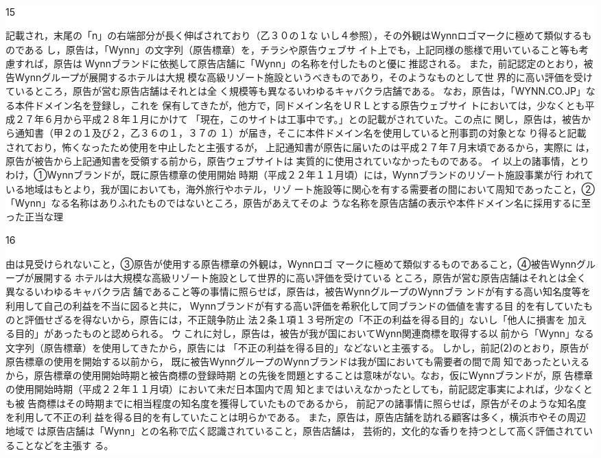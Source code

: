 15 
 
記載され，末尾の「n」の右端部分が長く伸ばされており（乙３０の１な
いし４参照），その外観はWynnロゴマークに極めて類似するものである
し，原告は，「Wynn」の文字列（原告標章）を，チラシや原告ウェブサ
イト上でも，上記同様の態様で用いていること等も考慮すれば，原告は
Wynnブランドに依拠して原告店舗に「Wynn」の名称を付したものと優に
推認される。 
また，前記認定のとおり，被告Wynnグループが展開するホテルは大規
模な高級リゾート施設というべきものであり，そのようなものとして世
界的に高い評価を受けているところ，原告が営む原告店舗はそれとは全
く規模等も異なるいわゆるキャバクラ店舗である。 
なお，原告は，「WYNN.CO.JP」なる本件ドメイン名を登録し，これを
保有してきたが，他方で，同ドメイン名をＵＲＬとする原告ウェブサイ
トにおいては，少なくとも平成２７年６月から平成２８年１月にかけて
「現在，このサイトは工事中です。」との記載がされていた。この点に
関し，原告は，被告から通知書（甲２の１及び２，乙３６の１，３７の
１）が届き，そこに本件ドメイン名を使用していると刑事罰の対象とな
り得ると記載されており，怖くなったため使用を中止したと主張するが，
上記通知書が原告に届いたのは平成２７年７月末頃であるから，実際に
は，原告が被告から上記通知書を受領する前から，原告ウェブサイトは
実質的に使用されていなかったものである。 
イ 以上の諸事情，とりわけ，①Wynnブランドが，既に原告標章の使用開始
時期（平成２２年１１月頃）には，Wynnブランドのリゾート施設事業が行
われている地域はもとより，我が国においても，海外旅行やホテル，リゾ
ート施設等に関心を有する需要者の間において周知であったこと，②
「Wynn」なる名称はありふれたものではないところ，原告があえてそのよ
うな名称を原告店舗の表示や本件ドメイン名に採用するに至った正当な理
 
16 
 
由は見受けられないこと，③原告が使用する原告標章の外観は，Wynnロゴ
マークに極めて類似するものであること，④被告Wynnグループが展開する
ホテルは大規模な高級リゾート施設として世界的に高い評価を受けている
ところ，原告が営む原告店舗はそれとは全く異なるいわゆるキャバクラ店
舗であること等の事情に照らせば，原告は，被告WynnグループのWynnブラ
ンドが有する高い知名度等を利用して自己の利益を不当に図ると共に，
Wynnブランドが有する高い評価を希釈化して同ブランドの価値を害する目
的を有していたものと評価せざるを得ないから，原告には，不正競争防止
法２条１項１３号所定の「不正の利益を得る目的」ないし「他人に損害を
加える目的」があったものと認められる。 
ウ これに対し，原告は，被告が我が国においてWynn関連商標を取得する以
前から「Wynn」なる文字列（原告標章）を使用してきたから，原告には
「不正の利益を得る目的」などないと主張する。 
しかし，前記(2)のとおり，原告が原告標章の使用を開始する以前から，
既に被告WynnグループのWynnブランドは我が国においても需要者の間で周
知であったといえるから，原告標章の使用開始時期と被告商標の登録時期
との先後を問題とすることは意味がない。なお，仮にWynnブランドが，原
告標章の使用開始時期（平成２２年１１月頃）において未だ日本国内で周
知とまではいえなかったとしても，前記認定事実によれば，少なくとも被
告商標はその時期までに相当程度の知名度を獲得していたものであるから，
前記アの諸事情に照らせば，原告がそのような知名度を利用して不正の利
益を得る目的を有していたことは明らかである。 
また，原告は，原告店舗を訪れる顧客は多く，横浜市やその周辺地域で
は原告店舗は「Wynn」との名称で広く認識されていること，原告店舗は，
芸術的，文化的な香りを持つとして高く評価されていることなどを主張す
る。 
 